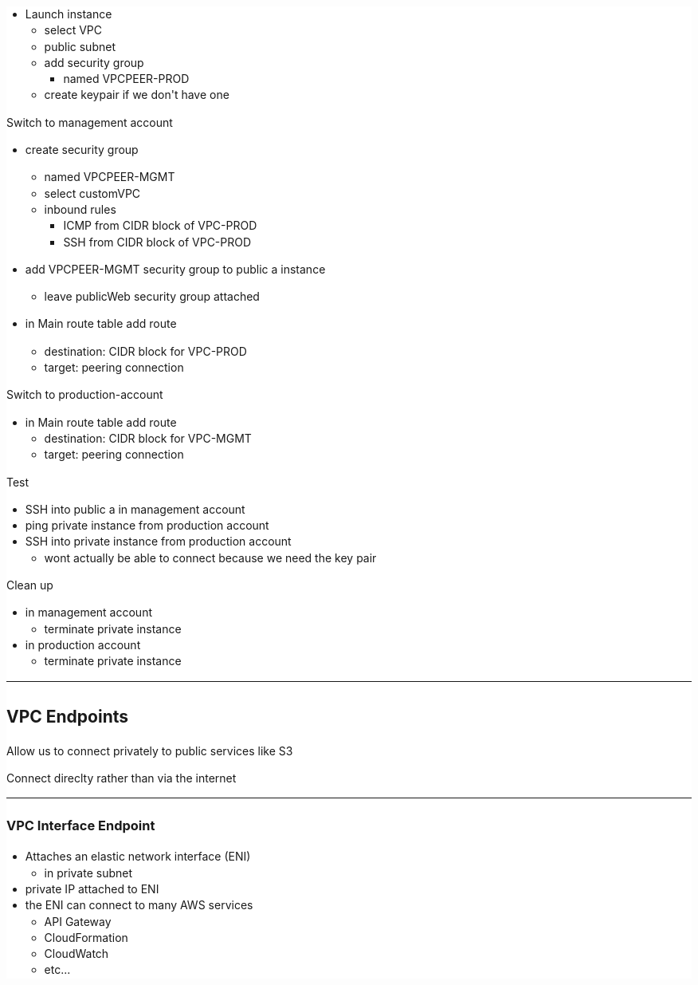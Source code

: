 - Launch instance
  - select VPC
  - public subnet
  - add security group
    - named VPCPEER-PROD
  - create keypair if we don't have one

Switch to management account
- create security group
  - named VPCPEER-MGMT
  - select customVPC
  - inbound rules
    - ICMP from CIDR block of VPC-PROD
    - SSH from CIDR block of VPC-PROD
- add VPCPEER-MGMT security group to public a instance
  - leave publicWeb security group attached

- in Main route table add route
  - destination: CIDR block for VPC-PROD
  - target: peering connection

Switch to production-account
- in Main route table add route
  - destination: CIDR block for VPC-MGMT
  - target: peering connection

Test
- SSH into public a in management account
- ping private instance from production account
- SSH into private instance from production account
  - wont actually be able to connect because we need the key pair

Clean up
- in management account
  - terminate private instance
- in production account
  - terminate private instance

---

## VPC Endpoints

Allow us to connect privately to public services like S3

Connect direclty rather than via the internet

---

### VPC Interface Endpoint
- Attaches an elastic network interface (ENI)
  - in private subnet
- private IP attached to ENI
- the ENI can connect to many AWS services
  - API Gateway
  - CloudFormation
  - CloudWatch
  - etc...
